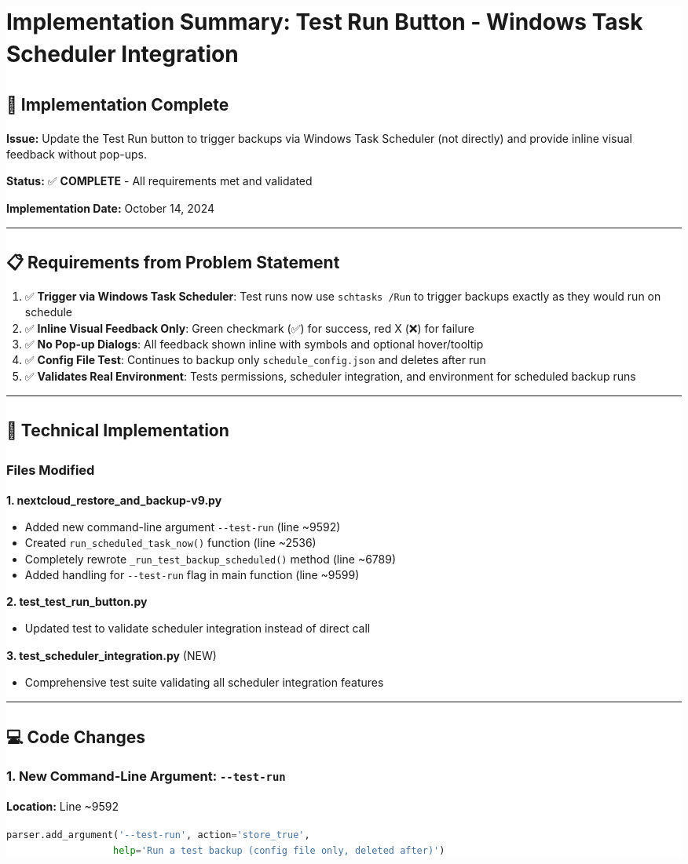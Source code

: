 # Implementation Summary: Test Run Button - Windows Task Scheduler Integration

## 🎉 Implementation Complete

**Issue:** Update the Test Run button to trigger backups via Windows Task Scheduler (not directly) and provide inline visual feedback without pop-ups.

**Status:** ✅ **COMPLETE** - All requirements met and validated

**Implementation Date:** October 14, 2024

---

## 📋 Requirements from Problem Statement

1. ✅ **Trigger via Windows Task Scheduler**: Test runs now use `schtasks /Run` to trigger backups exactly as they would run on schedule
2. ✅ **Inline Visual Feedback Only**: Green checkmark (✅) for success, red X (❌) for failure
3. ✅ **No Pop-up Dialogs**: All feedback shown inline with symbols and optional hover/tooltip
4. ✅ **Config File Test**: Continues to backup only `schedule_config.json` and deletes after run
5. ✅ **Validates Real Environment**: Tests permissions, scheduler integration, and environment for scheduled backup runs

---

## 🔧 Technical Implementation

### Files Modified

**1. nextcloud_restore_and_backup-v9.py**
- Added new command-line argument `--test-run` (line ~9592)
- Created `run_scheduled_task_now()` function (line ~2536)
- Completely rewrote `_run_test_backup_scheduled()` method (line ~6789)
- Added handling for `--test-run` flag in main function (line ~9599)

**2. test_test_run_button.py**
- Updated test to validate scheduler integration instead of direct call

**3. test_scheduler_integration.py** (NEW)
- Comprehensive test suite validating all scheduler integration features

---

## 💻 Code Changes

### 1. New Command-Line Argument: `--test-run`

**Location:** Line ~9592

```python
parser.add_argument('--test-run', action='store_true', 
                   help='Run a test backup (config file only, deleted after)')
```
